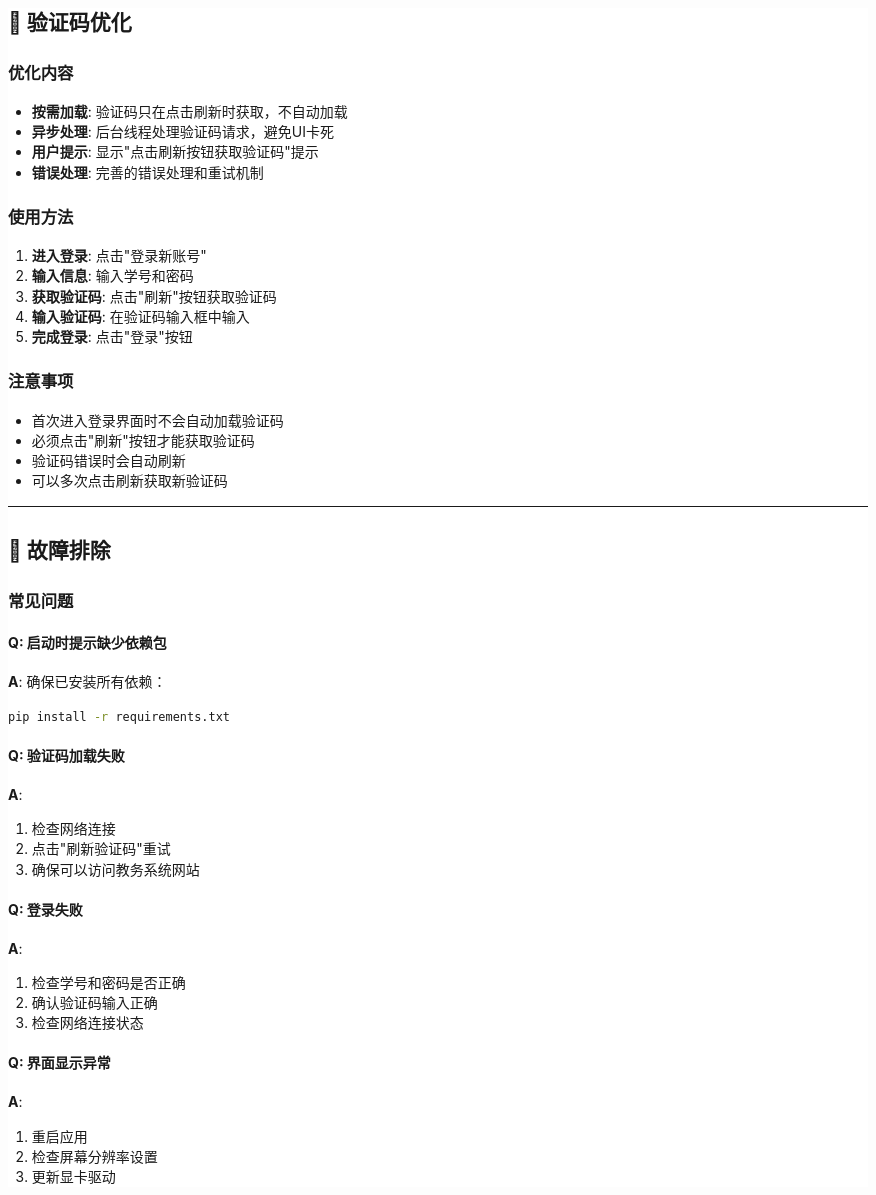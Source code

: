 ## 🔧 验证码优化

### 优化内容
- **按需加载**: 验证码只在点击刷新时获取，不自动加载
- **异步处理**: 后台线程处理验证码请求，避免UI卡死
- **用户提示**: 显示"点击刷新按钮获取验证码"提示
- **错误处理**: 完善的错误处理和重试机制

### 使用方法
1. **进入登录**: 点击"登录新账号"
2. **输入信息**: 输入学号和密码
3. **获取验证码**: 点击"刷新"按钮获取验证码
4. **输入验证码**: 在验证码输入框中输入
5. **完成登录**: 点击"登录"按钮

### 注意事项
- 首次进入登录界面时不会自动加载验证码
- 必须点击"刷新"按钮才能获取验证码
- 验证码错误时会自动刷新
- 可以多次点击刷新获取新验证码

---

## 🐛 故障排除

### 常见问题

#### Q: 启动时提示缺少依赖包
**A**: 确保已安装所有依赖：
```bash
pip install -r requirements.txt
```

#### Q: 验证码加载失败
**A**: 
1. 检查网络连接
2. 点击"刷新验证码"重试
3. 确保可以访问教务系统网站

#### Q: 登录失败
**A**: 
1. 检查学号和密码是否正确
2. 确认验证码输入正确
3. 检查网络连接状态

#### Q: 界面显示异常
**A**: 
1. 重启应用
2. 检查屏幕分辨率设置
3. 更新显卡驱动
